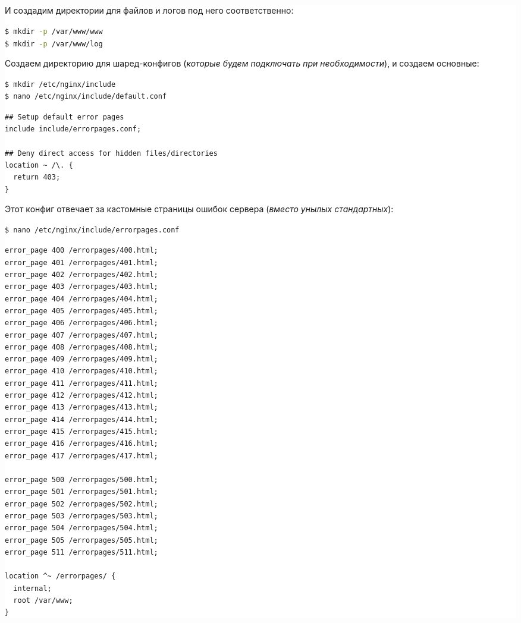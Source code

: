 И создадим директории для файлов и логов под него соответственно:

```bash
$ mkdir -p /var/www/www
$ mkdir -p /var/www/log
```

Создаем директорию для шаред-конфигов (_которые будем подключать при необходимости_), и создаем основные:

```bash
$ mkdir /etc/nginx/include
$ nano /etc/nginx/include/default.conf
```

```nginx
## Setup default error pages
include include/errorpages.conf;

## Deny direct access for hidden files/directories
location ~ /\. {
  return 403;
}
```

Этот конфиг отвечает за кастомные страницы ошибок сервера (_вместо унылых стандартных_):

```bash
$ nano /etc/nginx/include/errorpages.conf
```

```nginx
error_page 400 /errorpages/400.html;
error_page 401 /errorpages/401.html;
error_page 402 /errorpages/402.html;
error_page 403 /errorpages/403.html;
error_page 404 /errorpages/404.html;
error_page 405 /errorpages/405.html;
error_page 406 /errorpages/406.html;
error_page 407 /errorpages/407.html;
error_page 408 /errorpages/408.html;
error_page 409 /errorpages/409.html;
error_page 410 /errorpages/410.html;
error_page 411 /errorpages/411.html;
error_page 412 /errorpages/412.html;
error_page 413 /errorpages/413.html;
error_page 414 /errorpages/414.html;
error_page 415 /errorpages/415.html;
error_page 416 /errorpages/416.html;
error_page 417 /errorpages/417.html;

error_page 500 /errorpages/500.html;
error_page 501 /errorpages/501.html;
error_page 502 /errorpages/502.html;
error_page 503 /errorpages/503.html;
error_page 504 /errorpages/504.html;
error_page 505 /errorpages/505.html;
error_page 511 /errorpages/511.html;

location ^~ /errorpages/ {
  internal;
  root /var/www;
}
```
